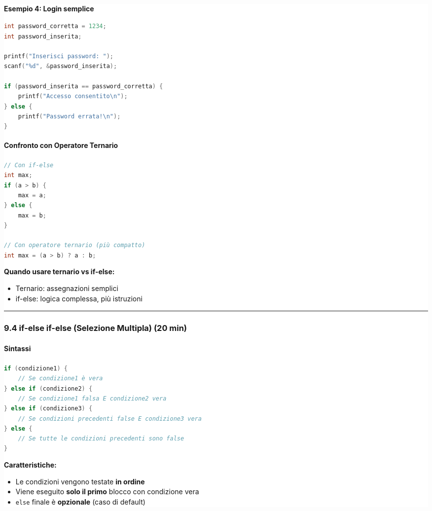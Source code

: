 **Esempio 4: Login semplice**
```c
int password_corretta = 1234;
int password_inserita;

printf("Inserisci password: ");
scanf("%d", &password_inserita);

if (password_inserita == password_corretta) {
    printf("Accesso consentito\n");
} else {
    printf("Password errata!\n");
}
```

#### Confronto con Operatore Ternario

```c
// Con if-else
int max;
if (a > b) {
    max = a;
} else {
    max = b;
}

// Con operatore ternario (più compatto)
int max = (a > b) ? a : b;
```

**Quando usare ternario vs if-else:**
- Ternario: assegnazioni semplici
- if-else: logica complessa, più istruzioni

---

### 9.4 if-else if-else (Selezione Multipla) (20 min)

#### Sintassi

```c
if (condizione1) {
    // Se condizione1 è vera
} else if (condizione2) {
    // Se condizione1 falsa E condizione2 vera
} else if (condizione3) {
    // Se condizioni precedenti false E condizione3 vera
} else {
    // Se tutte le condizioni precedenti sono false
}
```

**Caratteristiche:**
- Le condizioni vengono testate **in ordine**
- Viene eseguito **solo il primo** blocco con condizione vera
- `else` finale è **opzionale** (caso di default)
